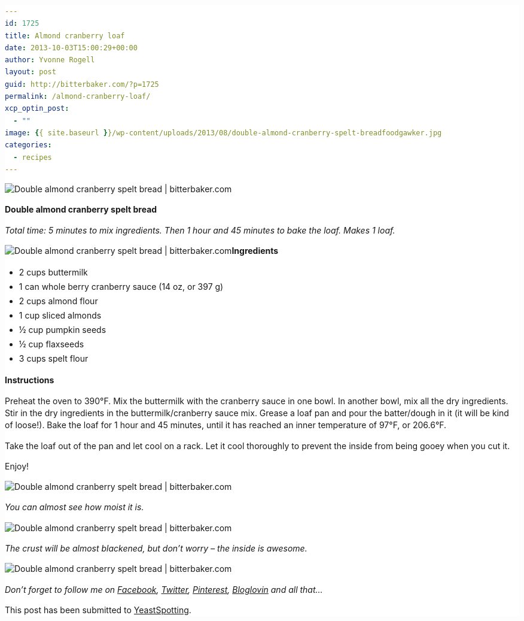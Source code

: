 ```yaml
---
id: 1725
title: Almond cranberry loaf
date: 2013-10-03T15:00:29+00:00
author: Yvonne Rogell
layout: post
guid: http://bitterbaker.com/?p=1725
permalink: /almond-cranberry-loaf/
xcp_optin_post:
  - ""
image: {{ site.baseurl }}/wp-content/uploads/2013/08/double-almond-cranberry-spelt-breadfoodgawker.jpg
categories:
  - recipes
---
```

<p class="recipe-icon">
  <img class="pinthis recipe-icon" title="Double almond cranberry spelt bread | bitterbaker.com" alt="Double almond cranberry spelt bread | bitterbaker.com" src="http://bitterbaker.com/images/double-almond-cranberry-spelt-breadmini.jpg" width="250" />
</p>

**Double almond cranberry spelt bread**
  
_Total time: 5 minutes to mix ingredients. Then 1 hour and 45 minutes to bake the loaf. Makes 1 loaf._

<img class="pinthis alignright" title="Double almond cranberry spelt bread | bitterbaker.com" alt="Double almond cranberry spelt bread | bitterbaker.com" src="http://bitterbaker.com/images/double-almond-cranberry-spelt-bread.jpg" width="450" />**Ingredients**

  * <span style="line-height: 1.714285714; font-size: 1rem;">2 cups buttermilk</span>
  * <span style="line-height: 1.714285714; font-size: 1rem;">1 can whole berry cranberry sauce (14 oz, or 397 g)</span>
  * <span style="line-height: 1.714285714; font-size: 1rem;">2 cups almond flour</span>
  * <span style="line-height: 1.714285714; font-size: 1rem;">1 cup sliced almonds</span>
  * <span style="line-height: 1.714285714; font-size: 1rem;">½ cup pumpkin seeds</span>
  * <span style="line-height: 1.714285714; font-size: 1rem;">½ cup flaxseeds</span>
  * <span style="line-height: 1.714285714; font-size: 1rem;">3 cups spelt flour</span>

**Instructions**
  
Preheat the oven to 390°F. Mix the buttermilk with the cranberry sauce in one bowl. In another bowl, mix all the dry ingredients. Stir in the dry ingredients in the buttermilk/cranberry sauce mix. Grease a loaf pan and pour the batter/dough in it (it will be kind of loose!). Bake the loaf for 1 hour and 45 minutes, until it has reached an inner temperature of 97°F, or 206.6°F.

Take the loaf out of the pan and let cool on a rack. Let it cool thoroughly to prevent the inside from being gooey when you cut it.

Enjoy!

<img class="pinthis" title="Double almond cranberry spelt bread | bitterbaker.com" alt="Double almond cranberry spelt bread | bitterbaker.com" src="http://bitterbaker.com/images/double-almond-cranberry-spelt-bread5.jpg" width="800" />
  
_You can almost see how moist it is._ 

<img class="pinthis" title="Double almond cranberry spelt bread | bitterbaker.com" alt="Double almond cranberry spelt bread | bitterbaker.com" src="http://bitterbaker.com/images/double-almond-cranberry-spelt-bread2.jpg" width="800" />
  
_The crust will be almost blackened, but don&#8217;t worry – the inside is awesome._

<img class="pinthis" title="Double almond cranberry spelt bread | bitterbaker.com" alt="Double almond cranberry spelt bread | bitterbaker.com" src="http://bitterbaker.com/images/double-almond-cranberry-spelt-bread3.jpg" width="800" />
  
_Don&#8217;t forget to follow me on <a href="https://www.facebook.com/bitterbakerblog" target="_blank">Facebook</a>, <a href="https://twitter.com/bitter_baker" target="_blank">Twitter</a>, <a href="http://pinterest.com/bitterbaker/" target="_blank">Pinterest</a>, <a href="http://www.bloglovin.com/en/blog/4799901" target="_blank">Bloglovin</a> and all that&#8230;_ 

This post has been submitted to <a title="Yeast Spotting" href="http://www.wildyeastblog.com/category/yeastspotting/" target="_blank">YeastSpotting</a>.